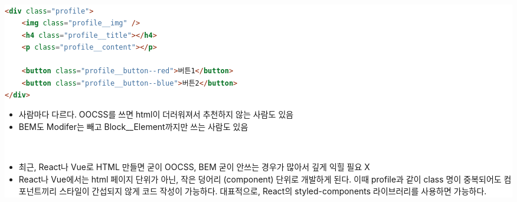 ```html
<div class="profile">
    <img class="profile__img" />
    <h4 class="profile__title"></h4>
    <p class="profile__content"></p>

    <button class="profile__button--red">버튼1</button>
    <button class="profile__button--blue">버튼2</button>
</div>
```

-   사람마다 다르다. OOCSS를 쓰면 html이 더러워져서 추천하지 않는 사람도 있음
-   BEM도 Modifer는 빼고 Block\_\_Element까지만 쓰는 사람도 있음

<br>

-   최근, React나 Vue로 HTML 만들면 굳이 OOCSS, BEM 굳이 안쓰는 경우가 많아서 깊게 익힐 필요 X
-   React나 Vue에서는 html 페이지 단위가 아닌, 작은 덩어리 (component) 단위로 개발하게 된다. 이때 profile과 같이 class 명이 중복되어도 컴포넌트끼리 스타일이 간섭되지 않게 코드 작성이 가능하다. 대표적으로, React의 styled-components 라이브러리를 사용하면 가능하다.
